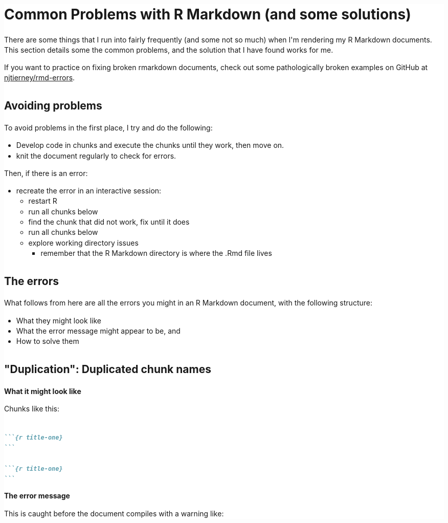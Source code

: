 # Common Problems with R Markdown (and some solutions)

There are some things that I run into fairly frequently (and some not so much) when I'm rendering my R Markdown documents.
This section details some the common problems, and the solution that I have found works for me.

If you want to practice on fixing broken rmarkdown documents, check out some pathologically broken examples on GitHub at [njtierney/rmd-errors](https://github.com/njtierney/rmd-errors).

## Avoiding problems

To avoid problems in the first place, I try and do the following:

- Develop code in chunks and execute the chunks until they work, then move on.
- knit the document regularly to check for errors.

Then, if there is an error:

- recreate the error in an interactive session:
    - restart R
    - run all chunks below
    - find the chunk that did not work, fix until it does
    - run all chunks below
    - explore working directory issues
      - remember that the R Markdown directory is where the .Rmd file lives

## The errors

What follows from here are all the errors you might in an R Markdown document, with the following structure:

- What they might look like
- What the error message might appear to be, and 
- How to solve them

## "Duplication": Duplicated chunk names

**What it might look like**

Chunks like this:

````markdown

```{r title-one}
```

```{r title-one}
```

````

**The error message**

This is caught before the document compiles with a warning like:
